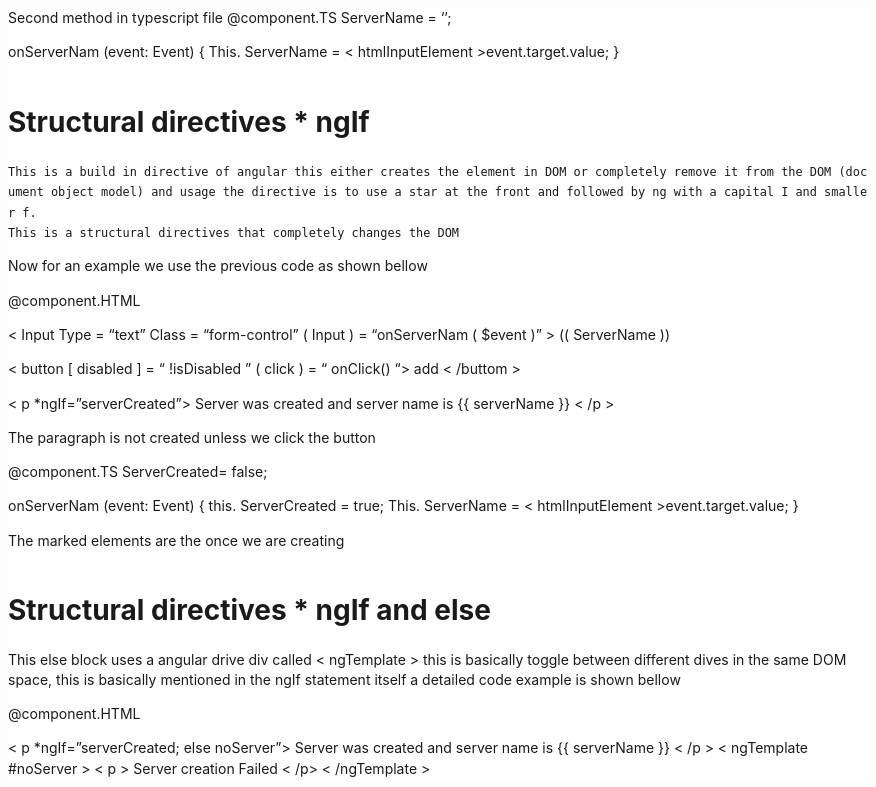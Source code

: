 Second method in typescript file
@component.TS
ServerName = ‘’;

onServerNam (event: Event) {
	This. ServerName = < htmlInputElement >event.target.value;
}
# Structural directives * ngIf
	This is a build in directive of angular this either creates the element in DOM or completely remove it from the DOM (document object model) and usage the directive is to use a star at the front and followed by ng with a capital I and smaller f.
	This is a structural directives that completely changes the DOM
Now for an example we use the previous code as shown bellow


@component.HTML
 
< Input 
Type = “text”
Class = “form-control”
( Input ) = “onServerNam ( $event  )” >
(( ServerName  ))

< button
 [ disabled ] = “ !isDisabled ”
 ( click ) = “ onClick() “> add < /buttom >

< p *ngIf=”serverCreated”>
Server was created and server name is 
{{ serverName  }} < /p >

The paragraph is not created unless we click the button

@component.TS
ServerCreated= false;

onServerNam (event: Event) {
	this. ServerCreated = true;
	This. ServerName = < htmlInputElement >event.target.value;
}

The marked elements are the once we are creating


# Structural directives * ngIf and else
This else block uses a angular drive div called < ngTemplate > this is basically toggle between different dives in the same DOM space, this is basically mentioned in the ngIf statement itself a detailed code example is shown bellow

@component.HTML

 < p *ngIf=”serverCreated;  else  noServer”>
Server was created and server name is 
{{ serverName  }} < /p >
< ngTemplate  #noServer >
	< p > Server creation Failed < /p>
< /ngTemplate >
